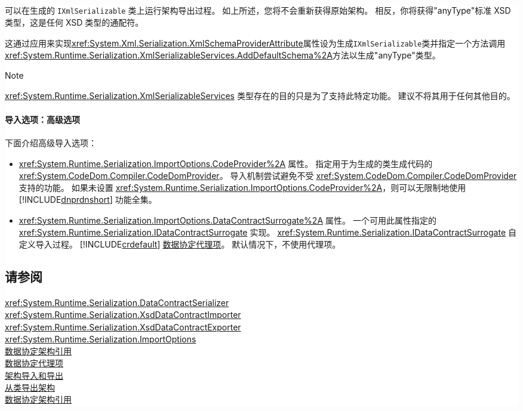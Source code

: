  可以在生成的 `IXmlSerializable` 类上运行架构导出过程。 如上所述，您将不会重新获得原始架构。 相反，你将获得"anyType"标准 XSD 类型，这是任何 XSD 类型的通配符。  
  
 这通过应用来实现<xref:System.Xml.Serialization.XmlSchemaProviderAttribute>属性设为生成`IXmlSerializable`类并指定一个方法调用<xref:System.Runtime.Serialization.XmlSerializableServices.AddDefaultSchema%2A>方法以生成"anyType"类型。  
  
> [!NOTE]
>  <xref:System.Runtime.Serialization.XmlSerializableServices> 类型存在的目的只是为了支持此特定功能。 建议不将其用于任何其他目的。  
  
#### <a name="import-options-advanced-options"></a>导入选项：高级选项  
 下面介绍高级导入选项：  
  
-   <xref:System.Runtime.Serialization.ImportOptions.CodeProvider%2A> 属性。 指定用于为生成的类生成代码的 <xref:System.CodeDom.Compiler.CodeDomProvider>。 导入机制尝试避免不受 <xref:System.CodeDom.Compiler.CodeDomProvider> 支持的功能。 如果未设置 <xref:System.Runtime.Serialization.ImportOptions.CodeProvider%2A>，则可以无限制地使用 [!INCLUDE[dnprdnshort](../../../../includes/dnprdnshort-md.md)] 功能全集。  
  
-   <xref:System.Runtime.Serialization.ImportOptions.DataContractSurrogate%2A> 属性。 一个可用此属性指定的 <xref:System.Runtime.Serialization.IDataContractSurrogate> 实现。 <xref:System.Runtime.Serialization.IDataContractSurrogate> 自定义导入过程。 [!INCLUDE[crdefault](../../../../includes/crdefault-md.md)] [数据协定代理项](../../../../docs/framework/wcf/extending/data-contract-surrogates.md)。 默认情况下，不使用代理项。  
  
## <a name="see-also"></a>请参阅  
 <xref:System.Runtime.Serialization.DataContractSerializer>  
 <xref:System.Runtime.Serialization.XsdDataContractImporter>  
 <xref:System.Runtime.Serialization.XsdDataContractExporter>  
 <xref:System.Runtime.Serialization.ImportOptions>  
 [数据协定架构引用](../../../../docs/framework/wcf/feature-details/data-contract-schema-reference.md)  
 [数据协定代理项](../../../../docs/framework/wcf/extending/data-contract-surrogates.md)  
 [架构导入和导出](../../../../docs/framework/wcf/feature-details/schema-import-and-export.md)  
 [从类导出架构](../../../../docs/framework/wcf/feature-details/exporting-schemas-from-classes.md)  
 [数据协定架构引用](../../../../docs/framework/wcf/feature-details/data-contract-schema-reference.md)
